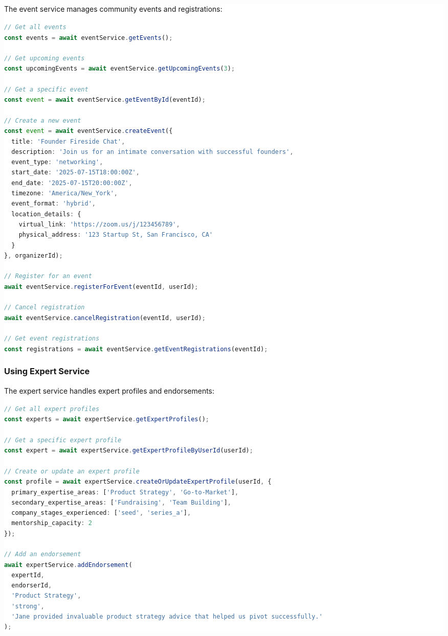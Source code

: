 The event service manages community events and registrations:

```typescript
// Get all events
const events = await eventService.getEvents();

// Get upcoming events
const upcomingEvents = await eventService.getUpcomingEvents(3);

// Get a specific event
const event = await eventService.getEventById(eventId);

// Create a new event
const event = await eventService.createEvent({
  title: 'Founder Fireside Chat',
  description: 'Join us for an intimate conversation with successful founders',
  event_type: 'networking',
  start_date: '2025-07-15T18:00:00Z',
  end_date: '2025-07-15T20:00:00Z',
  timezone: 'America/New_York',
  event_format: 'hybrid',
  location_details: {
    virtual_link: 'https://zoom.us/j/123456789',
    physical_address: '123 Startup St, San Francisco, CA'
  }
}, organizerId);

// Register for an event
await eventService.registerForEvent(eventId, userId);

// Cancel registration
await eventService.cancelRegistration(eventId, userId);

// Get event registrations
const registrations = await eventService.getEventRegistrations(eventId);
```

### Using Expert Service

The expert service handles expert profiles and endorsements:

```typescript
// Get all expert profiles
const experts = await expertService.getExpertProfiles();

// Get a specific expert profile
const expert = await expertService.getExpertProfileByUserId(userId);

// Create or update an expert profile
const profile = await expertService.createOrUpdateExpertProfile(userId, {
  primary_expertise_areas: ['Product Strategy', 'Go-to-Market'],
  secondary_expertise_areas: ['Fundraising', 'Team Building'],
  company_stages_experienced: ['seed', 'series_a'],
  mentorship_capacity: 2
});

// Add an endorsement
await expertService.addEndorsement(
  expertId,
  endorserId,
  'Product Strategy',
  'strong',
  'Jane provided invaluable product strategy advice that helped us pivot successfully.'
);

```